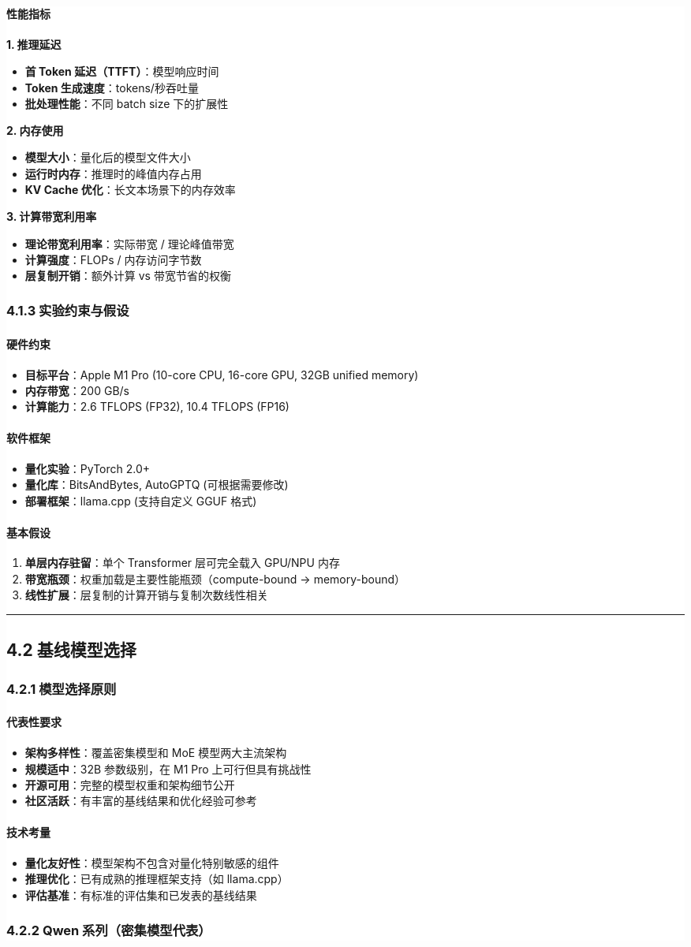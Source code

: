 #### 性能指标

**1. 推理延迟**
- **首 Token 延迟（TTFT）**：模型响应时间
- **Token 生成速度**：tokens/秒吞吐量
- **批处理性能**：不同 batch size 下的扩展性

**2. 内存使用**
- **模型大小**：量化后的模型文件大小
- **运行时内存**：推理时的峰值内存占用
- **KV Cache 优化**：长文本场景下的内存效率

**3. 计算带宽利用率**
- **理论带宽利用率**：实际带宽 / 理论峰值带宽
- **计算强度**：FLOPs / 内存访问字节数
- **层复制开销**：额外计算 vs 带宽节省的权衡

### 4.1.3 实验约束与假设

#### 硬件约束
- **目标平台**：Apple M1 Pro (10-core CPU, 16-core GPU, 32GB unified memory)
- **内存带宽**：200 GB/s
- **计算能力**：2.6 TFLOPS (FP32), 10.4 TFLOPS (FP16)

#### 软件框架
- **量化实验**：PyTorch 2.0+ 
- **量化库**：BitsAndBytes, AutoGPTQ (可根据需要修改)
- **部署框架**：llama.cpp (支持自定义 GGUF 格式)

#### 基本假设
1. **单层内存驻留**：单个 Transformer 层可完全载入 GPU/NPU 内存
2. **带宽瓶颈**：权重加载是主要性能瓶颈（compute-bound → memory-bound）
3. **线性扩展**：层复制的计算开销与复制次数线性相关

---

## 4.2 基线模型选择

### 4.2.1 模型选择原则

#### 代表性要求
- **架构多样性**：覆盖密集模型和 MoE 模型两大主流架构
- **规模适中**：32B 参数级别，在 M1 Pro 上可行但具有挑战性
- **开源可用**：完整的模型权重和架构细节公开
- **社区活跃**：有丰富的基线结果和优化经验可参考

#### 技术考量
- **量化友好性**：模型架构不包含对量化特别敏感的组件
- **推理优化**：已有成熟的推理框架支持（如 llama.cpp）
- **评估基准**：有标准的评估集和已发表的基线结果

### 4.2.2 Qwen 系列（密集模型代表）
